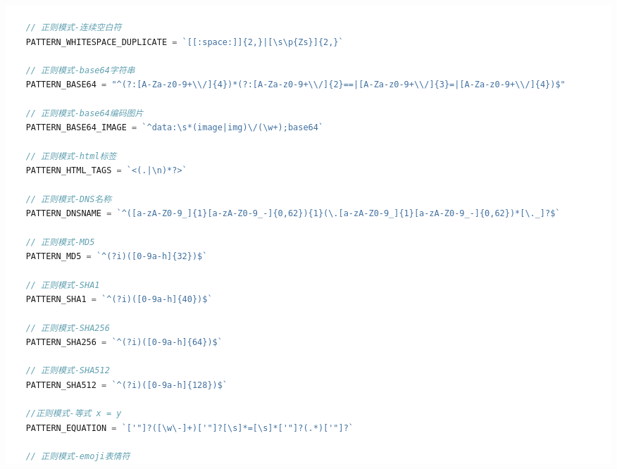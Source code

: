 ```go

	// 正则模式-连续空白符
	PATTERN_WHITESPACE_DUPLICATE = `[[:space:]]{2,}|[\s\p{Zs}]{2,}`

	// 正则模式-base64字符串
	PATTERN_BASE64 = "^(?:[A-Za-z0-9+\\/]{4})*(?:[A-Za-z0-9+\\/]{2}==|[A-Za-z0-9+\\/]{3}=|[A-Za-z0-9+\\/]{4})$"

	// 正则模式-base64编码图片
	PATTERN_BASE64_IMAGE = `^data:\s*(image|img)\/(\w+);base64`

	// 正则模式-html标签
	PATTERN_HTML_TAGS = `<(.|\n)*?>`

	// 正则模式-DNS名称
	PATTERN_DNSNAME = `^([a-zA-Z0-9_]{1}[a-zA-Z0-9_-]{0,62}){1}(\.[a-zA-Z0-9_]{1}[a-zA-Z0-9_-]{0,62})*[\._]?$`

	// 正则模式-MD5
	PATTERN_MD5 = `^(?i)([0-9a-h]{32})$`

	// 正则模式-SHA1
	PATTERN_SHA1 = `^(?i)([0-9a-h]{40})$`

	// 正则模式-SHA256
	PATTERN_SHA256 = `^(?i)([0-9a-h]{64})$`

	// 正则模式-SHA512
	PATTERN_SHA512 = `^(?i)([0-9a-h]{128})$`

	//正则模式-等式 x = y
	PATTERN_EQUATION = `['"]?([\w\-]+)['"]?[\s]*=[\s]*['"]?(.*)['"]?`

	// 正则模式-emoji表情符
```